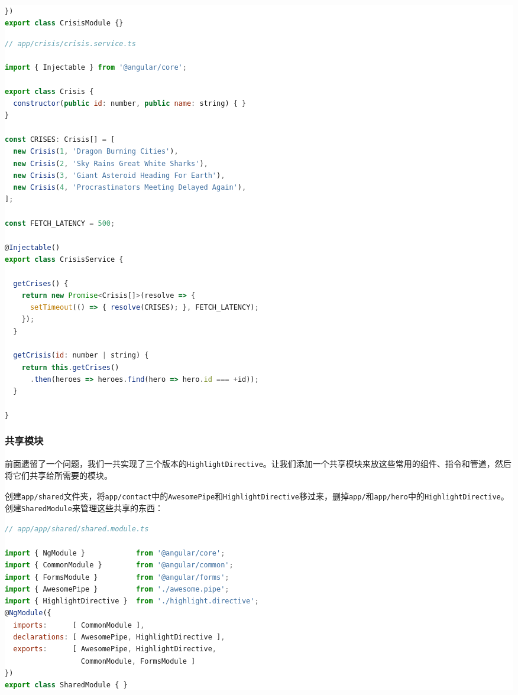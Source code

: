```js
})
export class CrisisModule {}
```

```js
// app/crisis/crisis.service.ts

import { Injectable } from '@angular/core';

export class Crisis {
  constructor(public id: number, public name: string) { }
}

const CRISES: Crisis[] = [
  new Crisis(1, 'Dragon Burning Cities'),
  new Crisis(2, 'Sky Rains Great White Sharks'),
  new Crisis(3, 'Giant Asteroid Heading For Earth'),
  new Crisis(4, 'Procrastinators Meeting Delayed Again'),
];

const FETCH_LATENCY = 500;

@Injectable()
export class CrisisService {

  getCrises() {
    return new Promise<Crisis[]>(resolve => {
      setTimeout(() => { resolve(CRISES); }, FETCH_LATENCY);
    });
  }

  getCrisis(id: number | string) {
    return this.getCrises()
      .then(heroes => heroes.find(hero => hero.id === +id));
  }

}
```

### 共享模块

前面遗留了一个问题，我们一共实现了三个版本的`HighlightDirective`。让我们添加一个共享模块来放这些常用的组件、指令和管道，然后将它们共享给所需要的模块。

创建`app/shared`文件夹，将`app/contact`中的`AwesomePipe`和`HighlightDirective`移过来，删掉`app/`和`app/hero`中的`HighlightDirective`。创建`SharedModule`来管理这些共享的东西：

```js
// app/app/shared/shared.module.ts

import { NgModule }            from '@angular/core';
import { CommonModule }        from '@angular/common';
import { FormsModule }         from '@angular/forms';
import { AwesomePipe }         from './awesome.pipe';
import { HighlightDirective }  from './highlight.directive';
@NgModule({
  imports:      [ CommonModule ],
  declarations: [ AwesomePipe, HighlightDirective ],
  exports:      [ AwesomePipe, HighlightDirective,
                  CommonModule, FormsModule ]
})
export class SharedModule { }
```
